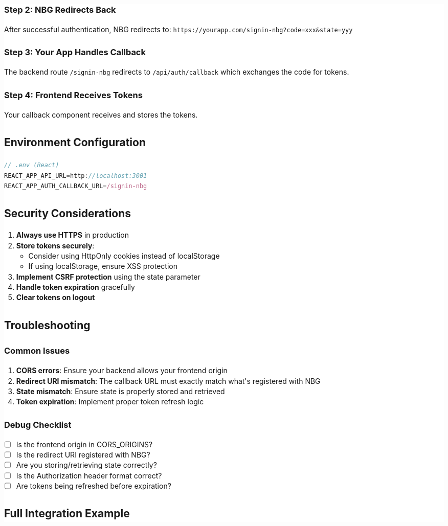### Step 2: NBG Redirects Back

After successful authentication, NBG redirects to: `https://yourapp.com/signin-nbg?code=xxx&state=yyy`

### Step 3: Your App Handles Callback

The backend route `/signin-nbg` redirects to `/api/auth/callback` which exchanges the code for tokens.

### Step 4: Frontend Receives Tokens

Your callback component receives and stores the tokens.

## Environment Configuration

```javascript
// .env (React)
REACT_APP_API_URL=http://localhost:3001
REACT_APP_AUTH_CALLBACK_URL=/signin-nbg
```

## Security Considerations

1. **Always use HTTPS** in production
2. **Store tokens securely**:
   - Consider using HttpOnly cookies instead of localStorage
   - If using localStorage, ensure XSS protection
3. **Implement CSRF protection** using the state parameter
4. **Handle token expiration** gracefully
5. **Clear tokens on logout**

## Troubleshooting

### Common Issues

1. **CORS errors**: Ensure your backend allows your frontend origin
2. **Redirect URI mismatch**: The callback URL must exactly match what's registered with NBG
3. **State mismatch**: Ensure state is properly stored and retrieved
4. **Token expiration**: Implement proper token refresh logic

### Debug Checklist

- [ ] Is the frontend origin in CORS_ORIGINS?
- [ ] Is the redirect URI registered with NBG?
- [ ] Are you storing/retrieving state correctly?
- [ ] Is the Authorization header format correct?
- [ ] Are tokens being refreshed before expiration?

## Full Integration Example
